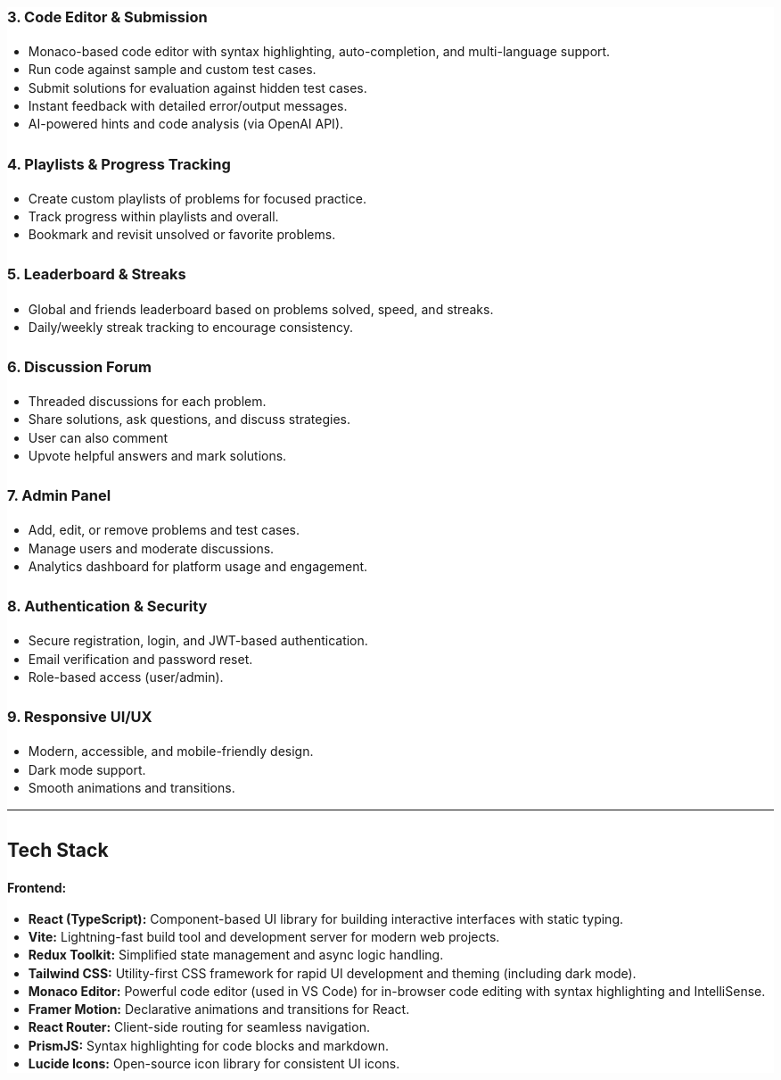 ### 3. Code Editor & Submission

- Monaco-based code editor with syntax highlighting, auto-completion, and multi-language support.
- Run code against sample and custom test cases.
- Submit solutions for evaluation against hidden test cases.
- Instant feedback with detailed error/output messages.
- AI-powered hints and code analysis (via OpenAI API).

### 4. Playlists & Progress Tracking

- Create custom playlists of problems for focused practice.
- Track progress within playlists and overall.
- Bookmark and revisit unsolved or favorite problems.

### 5. Leaderboard & Streaks

- Global and friends leaderboard based on problems solved, speed, and streaks.
- Daily/weekly streak tracking to encourage consistency.

### 6. Discussion Forum

- Threaded discussions for each problem.
- Share solutions, ask questions, and discuss strategies.
- User can also comment
- Upvote helpful answers and mark solutions.

### 7. Admin Panel

- Add, edit, or remove problems and test cases.
- Manage users and moderate discussions.
- Analytics dashboard for platform usage and engagement.

### 8. Authentication & Security

- Secure registration, login, and JWT-based authentication.
- Email verification and password reset.
- Role-based access (user/admin).

### 9. Responsive UI/UX

- Modern, accessible, and mobile-friendly design.
- Dark mode support.
- Smooth animations and transitions.

---

## Tech Stack

**Frontend:**

- **React (TypeScript):** Component-based UI library for building interactive interfaces with static typing.
- **Vite:** Lightning-fast build tool and development server for modern web projects.
- **Redux Toolkit:** Simplified state management and async logic handling.
- **Tailwind CSS:** Utility-first CSS framework for rapid UI development and theming (including dark mode).
- **Monaco Editor:** Powerful code editor (used in VS Code) for in-browser code editing with syntax highlighting and IntelliSense.
- **Framer Motion:** Declarative animations and transitions for React.
- **React Router:** Client-side routing for seamless navigation.
- **PrismJS:** Syntax highlighting for code blocks and markdown.
- **Lucide Icons:** Open-source icon library for consistent UI icons.
